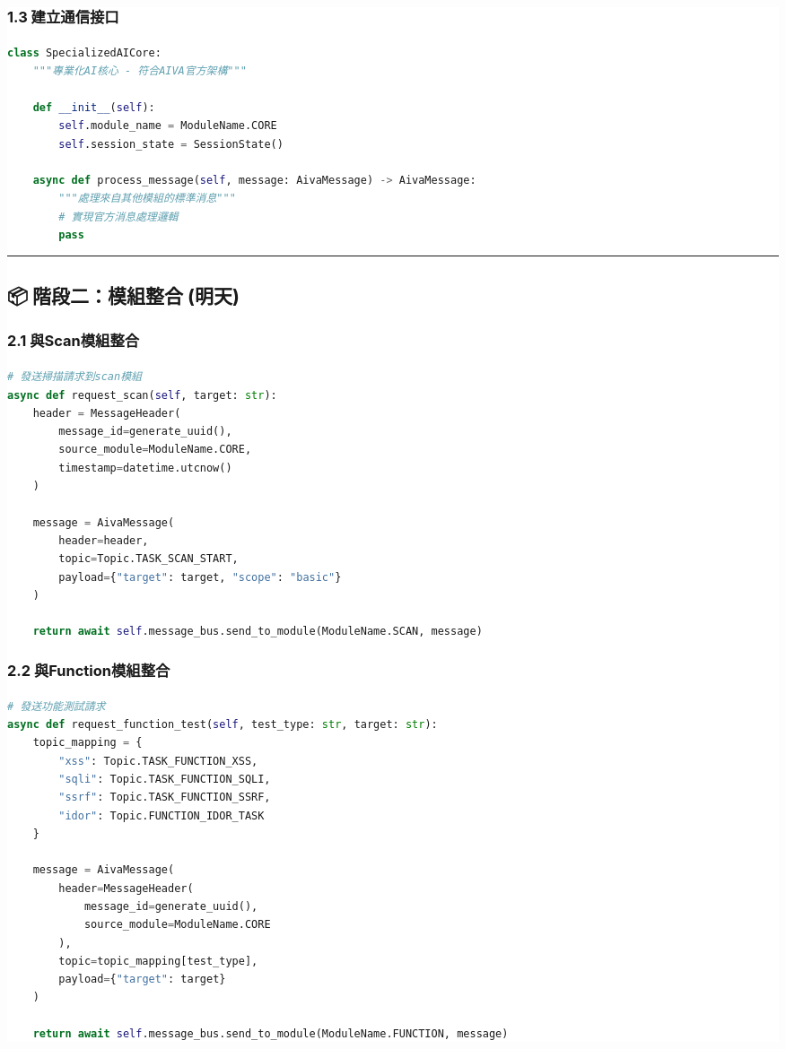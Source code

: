 ### 1.3 建立通信接口
```python
class SpecializedAICore:
    """專業化AI核心 - 符合AIVA官方架構"""
    
    def __init__(self):
        self.module_name = ModuleName.CORE
        self.session_state = SessionState()
    
    async def process_message(self, message: AivaMessage) -> AivaMessage:
        """處理來自其他模組的標準消息"""
        # 實現官方消息處理邏輯
        pass
```

---

## 📦 階段二：模組整合 (明天)

### 2.1 與Scan模組整合
```python
# 發送掃描請求到scan模組
async def request_scan(self, target: str):
    header = MessageHeader(
        message_id=generate_uuid(),
        source_module=ModuleName.CORE,
        timestamp=datetime.utcnow()
    )
    
    message = AivaMessage(
        header=header,
        topic=Topic.TASK_SCAN_START,
        payload={"target": target, "scope": "basic"}
    )
    
    return await self.message_bus.send_to_module(ModuleName.SCAN, message)
```

### 2.2 與Function模組整合  
```python
# 發送功能測試請求
async def request_function_test(self, test_type: str, target: str):
    topic_mapping = {
        "xss": Topic.TASK_FUNCTION_XSS,
        "sqli": Topic.TASK_FUNCTION_SQLI, 
        "ssrf": Topic.TASK_FUNCTION_SSRF,
        "idor": Topic.FUNCTION_IDOR_TASK
    }
    
    message = AivaMessage(
        header=MessageHeader(
            message_id=generate_uuid(),
            source_module=ModuleName.CORE
        ),
        topic=topic_mapping[test_type],
        payload={"target": target}
    )
    
    return await self.message_bus.send_to_module(ModuleName.FUNCTION, message)
```
